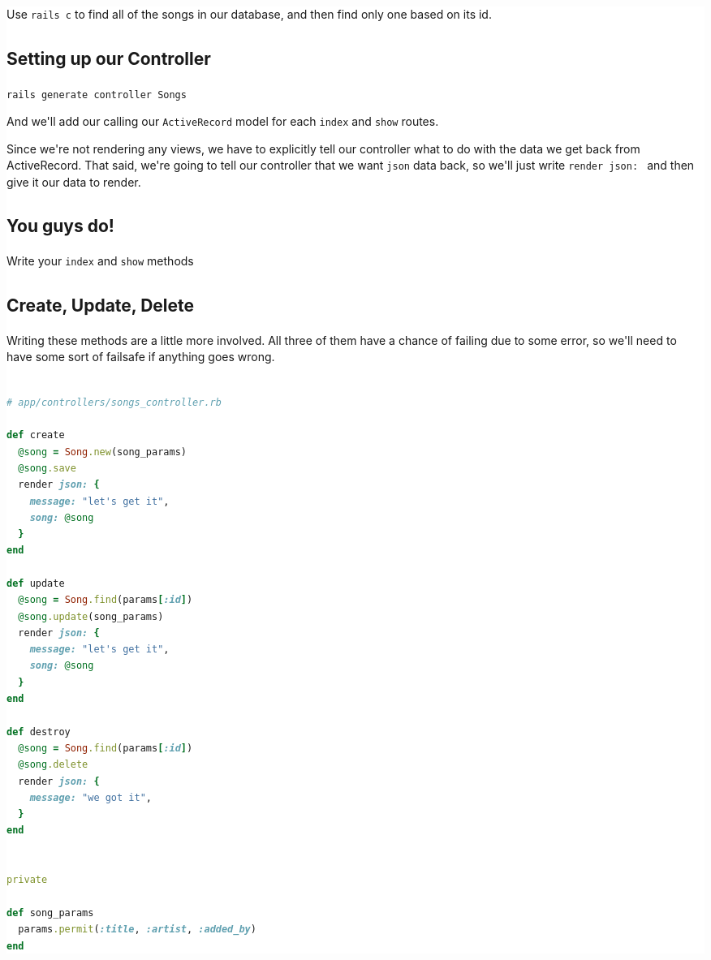 Use `rails c` to find all of the songs in our database, and then find
only one based on its id.

## Setting up our Controller

`rails generate controller Songs`

And we'll add our calling our `ActiveRecord` model for each `index` and `show` routes.

Since we're not rendering any views, we have to explicitly tell our
controller what to do with the data we get back from ActiveRecord. That
said, we're going to tell our controller that we want `json` data back,
so we'll just write `render json: ` and then give it our data to render.

## You guys do!

Write your `index` and `show` methods


## Create, Update, Delete

Writing these methods are a little more involved. All three of them have
a chance of failing due to some error, so we'll need to have some sort
of failsafe if anything goes wrong. 

```ruby

# app/controllers/songs_controller.rb

def create
  @song = Song.new(song_params)
  @song.save
  render json: {
    message: "let's get it",
    song: @song
  }
end

def update
  @song = Song.find(params[:id])
  @song.update(song_params)
  render json: {
    message: "let's get it",
    song: @song
  }
end

def destroy
  @song = Song.find(params[:id])
  @song.delete
  render json: {
    message: "we got it",
  }
end
  

private

def song_params
  params.permit(:title, :artist, :added_by)
end

```
